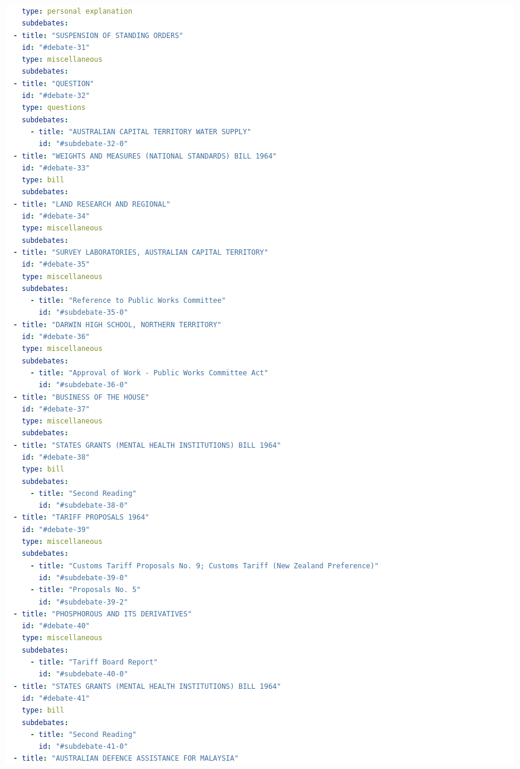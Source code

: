 ```yaml
    type: personal explanation
    subdebates:
  - title: "SUSPENSION OF STANDING ORDERS"
    id: "#debate-31"
    type: miscellaneous
    subdebates:
  - title: "QUESTION"
    id: "#debate-32"
    type: questions
    subdebates:
      - title: "AUSTRALIAN CAPITAL TERRITORY WATER SUPPLY"
        id: "#subdebate-32-0"
  - title: "WEIGHTS AND MEASURES (NATIONAL STANDARDS) BILL 1964"
    id: "#debate-33"
    type: bill
    subdebates:
  - title: "LAND RESEARCH AND REGIONAL"
    id: "#debate-34"
    type: miscellaneous
    subdebates:
  - title: "SURVEY LABORATORIES, AUSTRALIAN CAPITAL TERRITORY"
    id: "#debate-35"
    type: miscellaneous
    subdebates:
      - title: "Reference to Public Works Committee"
        id: "#subdebate-35-0"
  - title: "DARWIN HIGH SCHOOL, NORTHERN TERRITORY"
    id: "#debate-36"
    type: miscellaneous
    subdebates:
      - title: "Approval of Work - Public Works Committee Act"
        id: "#subdebate-36-0"
  - title: "BUSINESS OF THE HOUSE"
    id: "#debate-37"
    type: miscellaneous
    subdebates:
  - title: "STATES GRANTS (MENTAL HEALTH INSTITUTIONS) BILL 1964"
    id: "#debate-38"
    type: bill
    subdebates:
      - title: "Second Reading"
        id: "#subdebate-38-0"
  - title: "TARIFF PROPOSALS 1964"
    id: "#debate-39"
    type: miscellaneous
    subdebates:
      - title: "Customs Tariff Proposals No. 9; Customs Tariff (New Zealand Preference)"
        id: "#subdebate-39-0"
      - title: "Proposals No. 5"
        id: "#subdebate-39-2"
  - title: "PHOSPHOROUS AND ITS DERIVATIVES"
    id: "#debate-40"
    type: miscellaneous
    subdebates:
      - title: "Tariff Board Report"
        id: "#subdebate-40-0"
  - title: "STATES GRANTS (MENTAL HEALTH INSTITUTIONS) BILL 1964"
    id: "#debate-41"
    type: bill
    subdebates:
      - title: "Second Reading"
        id: "#subdebate-41-0"
  - title: "AUSTRALIAN DEFENCE ASSISTANCE FOR MALAYSIA"
```